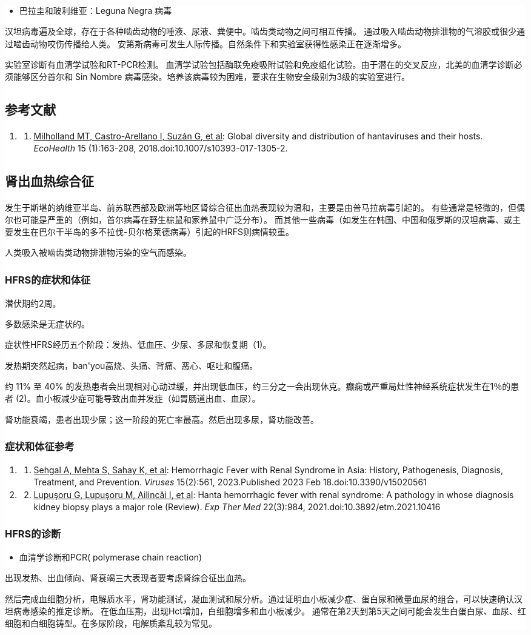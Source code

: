 - 巴拉圭和玻利维亚：Leguna Negra 病毒


汉坦病毒遍及全球，存在于各种啮齿动物的唾液、尿液、粪便中。啮齿类动物之间可相互传播。 通过吸入啮齿动物排泄物的气溶胶或很少通过啮齿动物咬伤传播给人类。 安第斯病毒可发生人际传播。自然条件下和实验室获得性感染正在逐渐增多。

实验室诊断有血清学试验和RT-PCR检测。 血清学试验包括酶联免疫吸附试验和免疫组化试验。由于潜在的交叉反应，北美的血清学诊断必须能够区分首尔和 Sin Nombre 病毒感染。培养该病毒较为困难，要求在生物安全级别为3级的实验室进行。

## 参考文献

1. 1. [Milholland MT, Castro-Arellano I, Suzán G, et al](http://www.ncbi.nlm.nih.gov/pubmed/29713899): Global diversity and distribution of hantaviruses and their hosts. _EcoHealth_ 15 (1):163-208, 2018.doi:10.1007/s10393-017-1305-2.


## 肾出血热综合征

发生于斯堪的纳维亚半岛、前苏联西部及欧洲等地区肾综合征出血热表现较为温和，主要是由普马拉病毒引起的。 有些通常是轻微的，但偶尔也可能是严重的（例如，首尔病毒在野生棕鼠和家养鼠中广泛分布）。 而其他一些病毒（如发生在韩国、中国和俄罗斯的汉坦病毒、或主要发生在巴尔干半岛的多不拉伐-贝尔格莱德病毒）引起的HRFS则病情较重。

人类吸入被啮齿类动物排泄物污染的空气而感染。

### HFRS的症状和体征

潜伏期约2周。

多数感染是无症状的。

症状性HFRS经历五个阶段：发热、低血压、少尿、多尿和恢复期（1)。

发热期突然起病，ban'you高烧、头痛、背痛、恶心、呕吐和腹痛。

约 11% 至 40% 的发热患者会出现相对心动过缓，并出现低血压，约三分之一会出现休克。癫痫或严重局灶性神经系统症状发生在1％的患者 (2)。血小板减少症可能导致出血并发症（如胃肠道出血、血尿）。

肾功能衰竭，患者出现少尿；这一阶段的死亡率最高。然后出现多尿，肾功能改善。

### 症状和体征参考

1. 1. [Sehgal A, Mehta S, Sahay K, et al](https://www.ncbi.nlm.nih.gov/pmc/articles/PMC9966805/): Hemorrhagic Fever with Renal Syndrome in Asia: History, Pathogenesis, Diagnosis, Treatment, and Prevention. _Viruses_ 15(2):561, 2023.Published 2023 Feb 18.doi:10.3390/v15020561

2. 2. [Lupuşoru G, Lupuşoru M, Ailincăi I, et al](https://www.ncbi.nlm.nih.gov/pmc/articles/PMC8311249/): Hanta hemorrhagic fever with renal syndrome: A pathology in whose diagnosis kidney biopsy plays a major role (Review). _Exp Ther Med_ 22(3):984, 2021.doi:10.3892/etm.2021.10416


### HFRS的诊断

- 血清学诊断和PCR( polymerase chain reaction)


出现发热、出血倾向、肾衰竭三大表现者要考虑肾综合征出血热。

然后完成血细胞分析，电解质水平，肾功能测试，凝血测试和尿分析。通过证明血小板减少症、蛋白尿和微量血尿的组合，可以快速确认汉坦病毒感染的推定诊断。 在低血压期，出现Hct增加，白细胞增多和血小板减少。 通常在第2天到第5天之间可能会发生白蛋白尿、血尿、红细胞和白细胞铸型。在多尿阶段，电解质紊乱较为常见。
